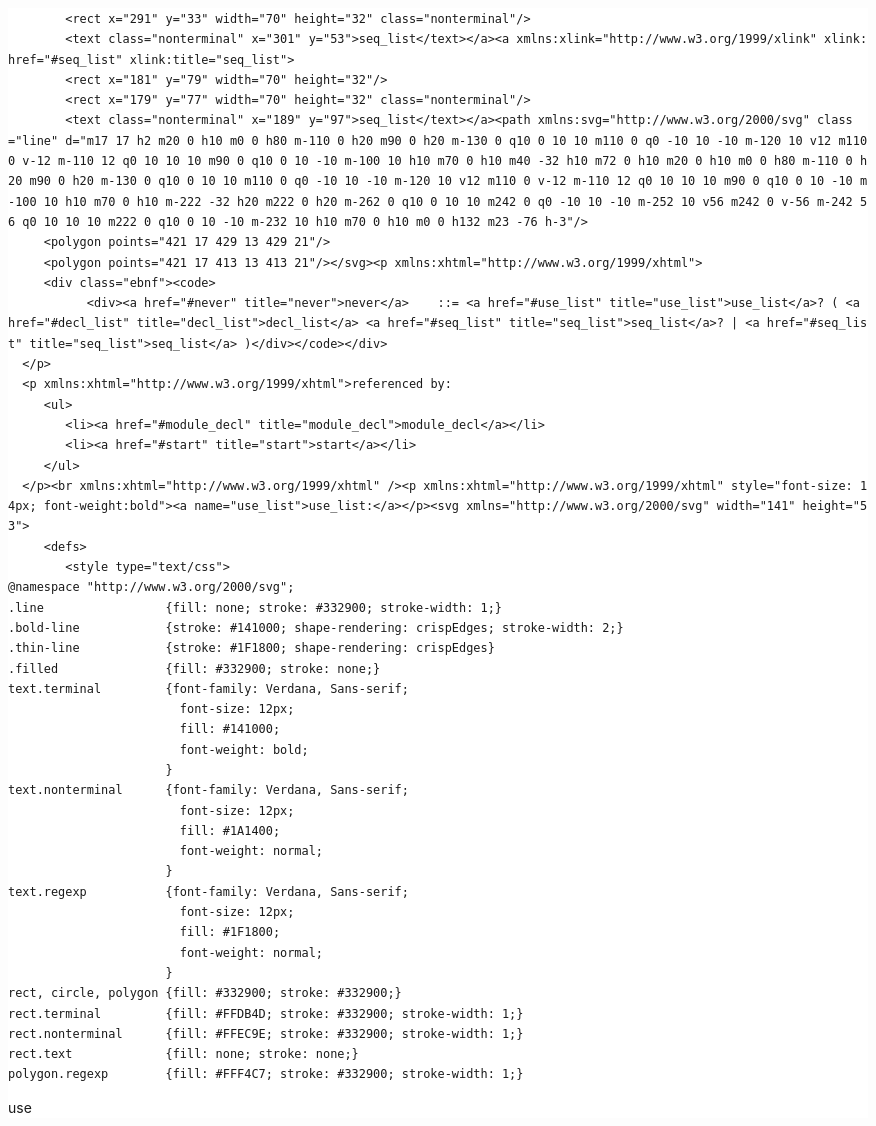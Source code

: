             <rect x="291" y="33" width="70" height="32" class="nonterminal"/>
            <text class="nonterminal" x="301" y="53">seq_list</text></a><a xmlns:xlink="http://www.w3.org/1999/xlink" xlink:href="#seq_list" xlink:title="seq_list">
            <rect x="181" y="79" width="70" height="32"/>
            <rect x="179" y="77" width="70" height="32" class="nonterminal"/>
            <text class="nonterminal" x="189" y="97">seq_list</text></a><path xmlns:svg="http://www.w3.org/2000/svg" class="line" d="m17 17 h2 m20 0 h10 m0 0 h80 m-110 0 h20 m90 0 h20 m-130 0 q10 0 10 10 m110 0 q0 -10 10 -10 m-120 10 v12 m110 0 v-12 m-110 12 q0 10 10 10 m90 0 q10 0 10 -10 m-100 10 h10 m70 0 h10 m40 -32 h10 m72 0 h10 m20 0 h10 m0 0 h80 m-110 0 h20 m90 0 h20 m-130 0 q10 0 10 10 m110 0 q0 -10 10 -10 m-120 10 v12 m110 0 v-12 m-110 12 q0 10 10 10 m90 0 q10 0 10 -10 m-100 10 h10 m70 0 h10 m-222 -32 h20 m222 0 h20 m-262 0 q10 0 10 10 m242 0 q0 -10 10 -10 m-252 10 v56 m242 0 v-56 m-242 56 q0 10 10 10 m222 0 q10 0 10 -10 m-232 10 h10 m70 0 h10 m0 0 h132 m23 -76 h-3"/>
         <polygon points="421 17 429 13 429 21"/>
         <polygon points="421 17 413 13 413 21"/></svg><p xmlns:xhtml="http://www.w3.org/1999/xhtml">
         <div class="ebnf"><code>
               <div><a href="#never" title="never">never</a>    ::= <a href="#use_list" title="use_list">use_list</a>? ( <a href="#decl_list" title="decl_list">decl_list</a> <a href="#seq_list" title="seq_list">seq_list</a>? | <a href="#seq_list" title="seq_list">seq_list</a> )</div></code></div>
      </p>
      <p xmlns:xhtml="http://www.w3.org/1999/xhtml">referenced by:
         <ul>
            <li><a href="#module_decl" title="module_decl">module_decl</a></li>
            <li><a href="#start" title="start">start</a></li>
         </ul>
      </p><br xmlns:xhtml="http://www.w3.org/1999/xhtml" /><p xmlns:xhtml="http://www.w3.org/1999/xhtml" style="font-size: 14px; font-weight:bold"><a name="use_list">use_list:</a></p><svg xmlns="http://www.w3.org/2000/svg" width="141" height="53">
         <defs>
            <style type="text/css">
    @namespace "http://www.w3.org/2000/svg";
    .line                 {fill: none; stroke: #332900; stroke-width: 1;}
    .bold-line            {stroke: #141000; shape-rendering: crispEdges; stroke-width: 2;}
    .thin-line            {stroke: #1F1800; shape-rendering: crispEdges}
    .filled               {fill: #332900; stroke: none;}
    text.terminal         {font-family: Verdana, Sans-serif;
                            font-size: 12px;
                            fill: #141000;
                            font-weight: bold;
                          }
    text.nonterminal      {font-family: Verdana, Sans-serif;
                            font-size: 12px;
                            fill: #1A1400;
                            font-weight: normal;
                          }
    text.regexp           {font-family: Verdana, Sans-serif;
                            font-size: 12px;
                            fill: #1F1800;
                            font-weight: normal;
                          }
    rect, circle, polygon {fill: #332900; stroke: #332900;}
    rect.terminal         {fill: #FFDB4D; stroke: #332900; stroke-width: 1;}
    rect.nonterminal      {fill: #FFEC9E; stroke: #332900; stroke-width: 1;}
    rect.text             {fill: none; stroke: none;}
    polygon.regexp        {fill: #FFF4C7; stroke: #332900; stroke-width: 1;}
  </style>
         </defs>
         <polygon points="9 33 1 29 1 37"/>
         <polygon points="17 33 9 29 9 37"/><a xmlns:xlink="http://www.w3.org/1999/xlink" xlink:href="#use" xlink:title="use">
            <rect x="51" y="19" width="42" height="32"/>
            <rect x="49" y="17" width="42" height="32" class="nonterminal"/>
            <text class="nonterminal" x="59" y="37">use</text></a><path xmlns:svg="http://www.w3.org/2000/svg" class="line" d="m17 33 h2 m20 0 h10 m42 0 h10 m-82 0 l20 0 m-1 0 q-9 0 -9 -10 l0 -12 q0 -10 10 -10 m62 32 l20 0 m-20 0 q10 0 10 -10 l0 -12 q0 -10 -10 -10 m-62 0 h10 m0 0 h52 m23 32 h-3"/>